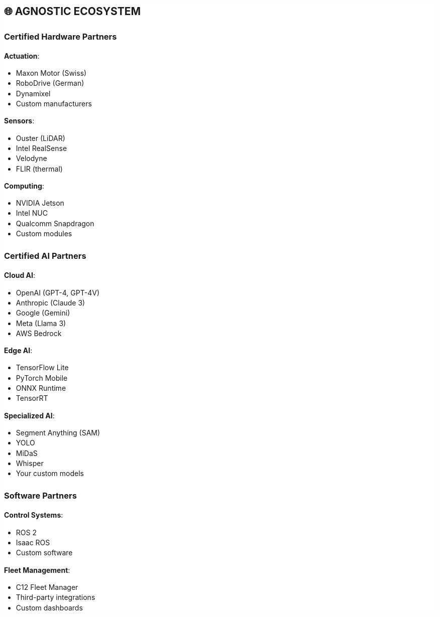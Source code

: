 
## 🌐 AGNOSTIC ECOSYSTEM

### Certified Hardware Partners

**Actuation**:
- Maxon Motor (Swiss)
- RoboDrive (German)
- Dynamixel
- Custom manufacturers

**Sensors**:
- Ouster (LiDAR)
- Intel RealSense
- Velodyne
- FLIR (thermal)

**Computing**:
- NVIDIA Jetson
- Intel NUC
- Qualcomm Snapdragon
- Custom modules

### Certified AI Partners

**Cloud AI**:
- OpenAI (GPT-4, GPT-4V)
- Anthropic (Claude 3)
- Google (Gemini)
- Meta (Llama 3)
- AWS Bedrock

**Edge AI**:
- TensorFlow Lite
- PyTorch Mobile
- ONNX Runtime
- TensorRT

**Specialized AI**:
- Segment Anything (SAM)
- YOLO
- MiDaS
- Whisper
- Your custom models

### Software Partners

**Control Systems**:
- ROS 2
- Isaac ROS
- Custom software

**Fleet Management**:
- C12 Fleet Manager
- Third-party integrations
- Custom dashboards
